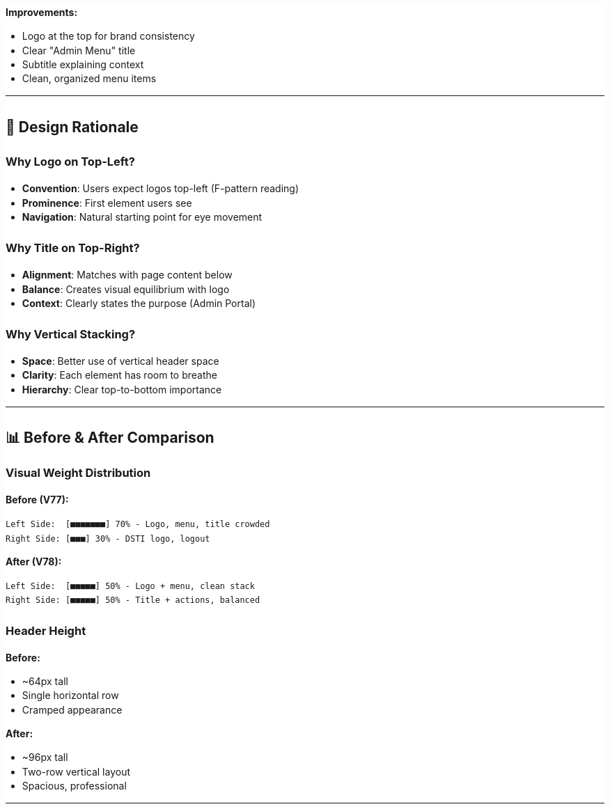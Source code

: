 **Improvements:**
- Logo at the top for brand consistency
- Clear "Admin Menu" title
- Subtitle explaining context
- Clean, organized menu items

---

## 🎨 Design Rationale

### Why Logo on Top-Left?
- **Convention**: Users expect logos top-left (F-pattern reading)
- **Prominence**: First element users see
- **Navigation**: Natural starting point for eye movement

### Why Title on Top-Right?
- **Alignment**: Matches with page content below
- **Balance**: Creates visual equilibrium with logo
- **Context**: Clearly states the purpose (Admin Portal)

### Why Vertical Stacking?
- **Space**: Better use of vertical header space
- **Clarity**: Each element has room to breathe
- **Hierarchy**: Clear top-to-bottom importance

---

## 📊 Before & After Comparison

### Visual Weight Distribution

**Before (V77):**
```
Left Side:  [■■■■■■■] 70% - Logo, menu, title crowded
Right Side: [■■■] 30% - DSTI logo, logout
```

**After (V78):**
```
Left Side:  [■■■■■] 50% - Logo + menu, clean stack
Right Side: [■■■■■] 50% - Title + actions, balanced
```

### Header Height

**Before:**
- ~64px tall
- Single horizontal row
- Cramped appearance

**After:**
- ~96px tall
- Two-row vertical layout
- Spacious, professional

---